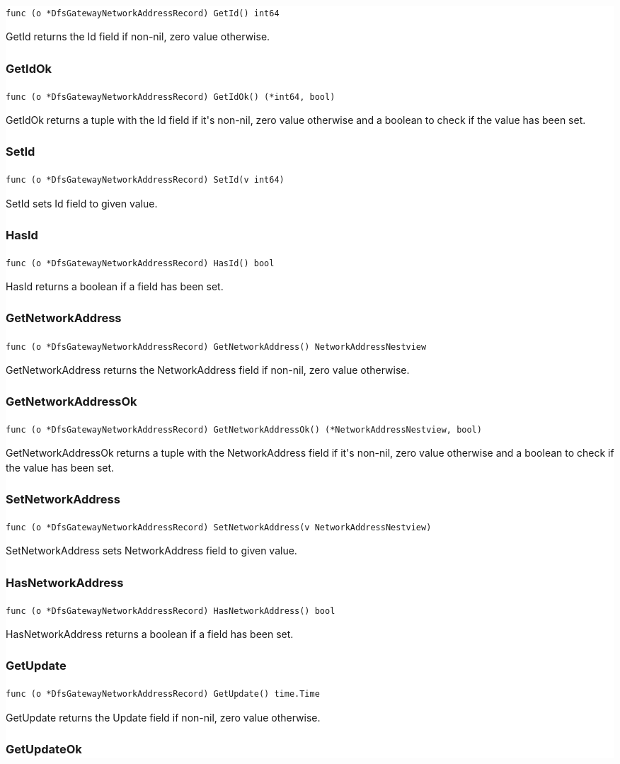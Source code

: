 `func (o *DfsGatewayNetworkAddressRecord) GetId() int64`

GetId returns the Id field if non-nil, zero value otherwise.

### GetIdOk

`func (o *DfsGatewayNetworkAddressRecord) GetIdOk() (*int64, bool)`

GetIdOk returns a tuple with the Id field if it's non-nil, zero value otherwise
and a boolean to check if the value has been set.

### SetId

`func (o *DfsGatewayNetworkAddressRecord) SetId(v int64)`

SetId sets Id field to given value.

### HasId

`func (o *DfsGatewayNetworkAddressRecord) HasId() bool`

HasId returns a boolean if a field has been set.

### GetNetworkAddress

`func (o *DfsGatewayNetworkAddressRecord) GetNetworkAddress() NetworkAddressNestview`

GetNetworkAddress returns the NetworkAddress field if non-nil, zero value otherwise.

### GetNetworkAddressOk

`func (o *DfsGatewayNetworkAddressRecord) GetNetworkAddressOk() (*NetworkAddressNestview, bool)`

GetNetworkAddressOk returns a tuple with the NetworkAddress field if it's non-nil, zero value otherwise
and a boolean to check if the value has been set.

### SetNetworkAddress

`func (o *DfsGatewayNetworkAddressRecord) SetNetworkAddress(v NetworkAddressNestview)`

SetNetworkAddress sets NetworkAddress field to given value.

### HasNetworkAddress

`func (o *DfsGatewayNetworkAddressRecord) HasNetworkAddress() bool`

HasNetworkAddress returns a boolean if a field has been set.

### GetUpdate

`func (o *DfsGatewayNetworkAddressRecord) GetUpdate() time.Time`

GetUpdate returns the Update field if non-nil, zero value otherwise.

### GetUpdateOk
